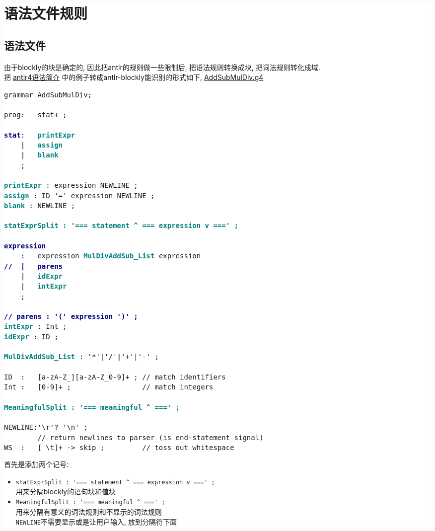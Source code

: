 # 语法文件规则

## 语法文件

由于blockly的块是确定的, 因此把antlr的规则做一些限制后, 把语法规则转换成块, 把词法规则转化成域.  
把 [antlr4语法简介](antlr4.md) 中的例子转成antlr-blockly能识别的形式如下, [AddSubMulDiv.g4](https://github.com/zhaouv/antlr-blockly/blob/master/demos/addSubMulDiv/AddSubMulDiv.g4)  

<pre>
grammar AddSubMulDiv;

prog:   stat+ ; 

<span style="font-weight: bold;color:navy">stat</span>:   <span style="font-weight: bold;color:teal">printExpr</span>
    |   <span style="font-weight: bold;color:teal">assign</span>
    |   <span style="font-weight: bold;color:teal">blank</span>
    ;

<span style="font-weight: bold;color:teal">printExpr</span> : expression NEWLINE ;
<span style="font-weight: bold;color:teal">assign</span> : ID '=' expression NEWLINE ;
<span style="font-weight: bold;color:teal">blank</span> : NEWLINE ;

<span style="font-weight: bold;color:teal">statExprSplit : '=== statement ^ === expression v ===' ;</span>

<span style="font-weight: bold;color:navy">expression</span>
    :   expression <span style="font-weight: bold;color:teal">MulDivAddSub_List</span> expression
<span style="font-weight: bold;color:navy">//  |   parens</span>
    |   <span style="font-weight: bold;color:teal">idExpr</span>
    |   <span style="font-weight: bold;color:teal">intExpr</span>
    ;

<span style="font-weight: bold;color:navy">// parens : '(' expression ')' ;</span>
<span style="font-weight: bold;color:teal">intExpr</span> : Int ;
<span style="font-weight: bold;color:teal">idExpr</span> : ID ;

<span style="font-weight: bold;color:teal">MulDivAddSub_List</span> : '*'|'/'<span style="font-weight: bold;color:navy">|</span>'+'|'-' ;

ID  :   [a-zA-Z_][a-zA-Z_0-9]+ ; // match identifiers
Int :   [0-9]+ ;                 // match integers

<span style="font-weight: bold;color:teal">MeaningfulSplit : '=== meaningful ^ ===' ;</span>

NEWLINE:'\r'? '\n' ; 
        // return newlines to parser (is end-statement signal)
WS  :   [ \t]+ -> skip ;         // toss out whitespace
</pre>

首先是添加两个记号:
+ `statExprSplit : '=== statement ^ === expression v ===' ;`  
用来分隔blockly的语句块和值块  
+ `MeaningfulSplit : '=== meaningful ^ ===' ;`  
用来分隔有意义的词法规则和不显示的词法规则  
`NEWLINE`不需要显示或是让用户输入, 放到分隔符下面
